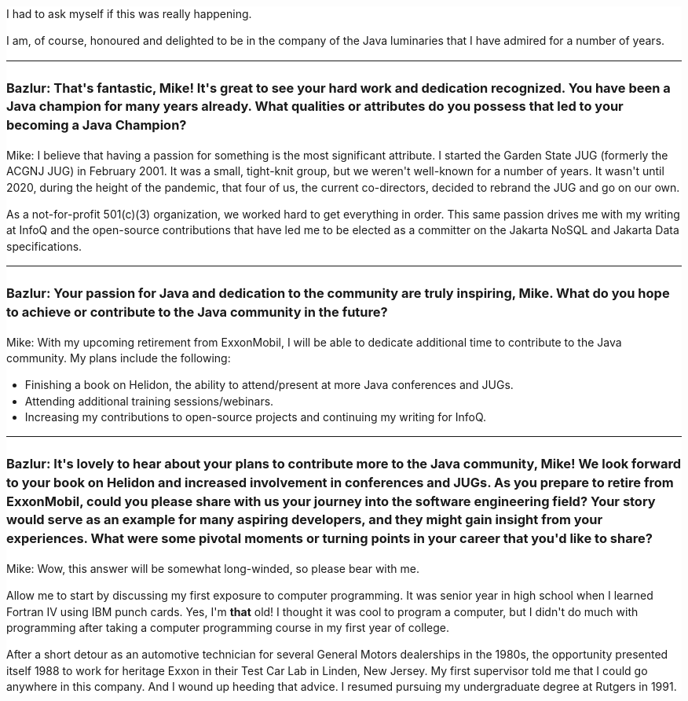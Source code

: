 I had to ask myself if this was really happening.

I am, of course, honoured and delighted to be in the company of the Java luminaries that I have admired for a number of years.  

*** ** * ** ***

### Bazlur: That's fantastic, Mike! It's great to see your hard work and dedication recognized. You have been a Java champion for many years already. What qualities or attributes do you possess that led to your becoming a Java Champion?

Mike: I believe that having a passion for something is the most significant attribute. I started the Garden State JUG (formerly the ACGNJ JUG) in February 2001. It was a small, tight-knit group, but we weren't well-known for a number of years. It wasn't until 2020, during the height of the pandemic, that four of us, the current co-directors, decided to rebrand the JUG and go on our own.

As a not-for-profit 501(c)(3) organization, we worked hard to get everything in order. This same passion drives me with my writing at InfoQ and the open-source contributions that have led me to be elected as a committer on the Jakarta NoSQL and Jakarta Data specifications.

*** ** * ** ***

### Bazlur: Your passion for Java and dedication to the community are truly inspiring, Mike. What do you hope to achieve or contribute to the Java community in the future?

Mike: With my upcoming retirement from ExxonMobil, I will be able to dedicate additional time to contribute to the Java community. My plans include the following:

* Finishing a book on Helidon, the ability to attend/present at more Java conferences and JUGs.
* Attending additional training sessions/webinars.
* Increasing my contributions to open-source projects and continuing my writing for InfoQ.

*** ** * ** ***

### Bazlur: It's lovely to hear about your plans to contribute more to the Java community, Mike! We look forward to your book on Helidon and increased involvement in conferences and JUGs. As you prepare to retire from ExxonMobil, could you please share with us your journey into the software engineering field? Your story would serve as an example for many aspiring developers, and they might gain insight from your experiences. What were some pivotal moments or turning points in your career that you'd like to share?

Mike: Wow, this answer will be somewhat long-winded, so please bear with me.

Allow me to start by discussing my first exposure to computer programming. It was senior year in high school when I learned Fortran IV using IBM punch cards. Yes, I'm **that** old! I thought it was cool to program a computer, but I didn't do much with programming after taking a computer programming course in my first year of college.

After a short detour as an automotive technician for several General Motors dealerships in the 1980s, the opportunity presented itself 1988 to work for heritage Exxon in their Test Car Lab in Linden, New Jersey. My first supervisor told me that I could go anywhere in this company. And I wound up heeding that advice. I resumed pursuing my undergraduate degree at Rutgers in 1991.
